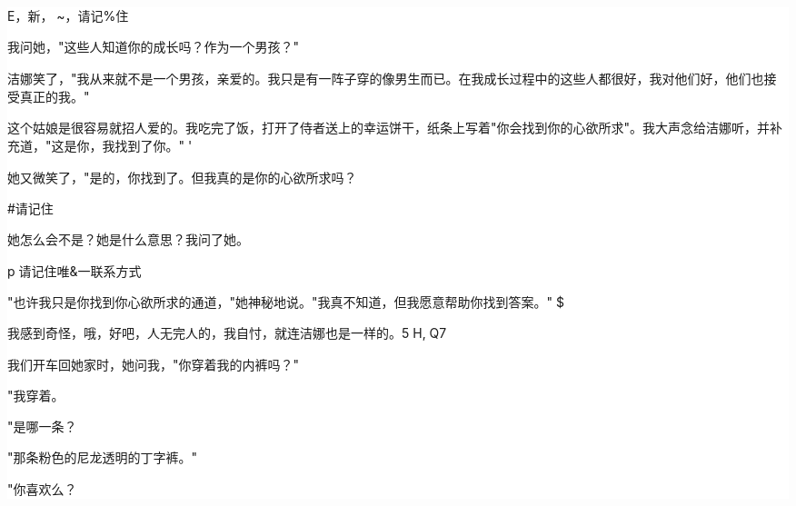 E，新， ~，请记%住





我问她，"这些人知道你的成长吗？作为一个男孩？"





洁娜笑了，"我从来就不是一个男孩，亲爱的。我只是有一阵子穿的像男生而已。在我成长过程中的这些人都很好，我对他们好，他们也接受真正的我。"





这个姑娘是很容易就招人爱的。我吃完了饭，打开了侍者送上的幸运饼干，纸条上写着"你会找到你的心欲所求"。我大声念给洁娜听，并补充道，"这是你，我找到了你。" '





她又微笑了，"是的，你找到了。但我真的是你的心欲所求吗？



  #请记住



她怎么会不是？她是什么意思？我问了她。

p 请记住唯&一联系方式



"也许我只是你找到你心欲所求的通道，"她神秘地说。"我真不知道，但我愿意帮助你找到答案。" $





我感到奇怪，哦，好吧，人无完人的，我自忖，就连洁娜也是一样的。5 H, Q7





我们开车回她家时，她问我，"你穿着我的内裤吗？"





"我穿着。





"是哪一条？





"那条粉色的尼龙透明的丁字裤。"





"你喜欢么？




